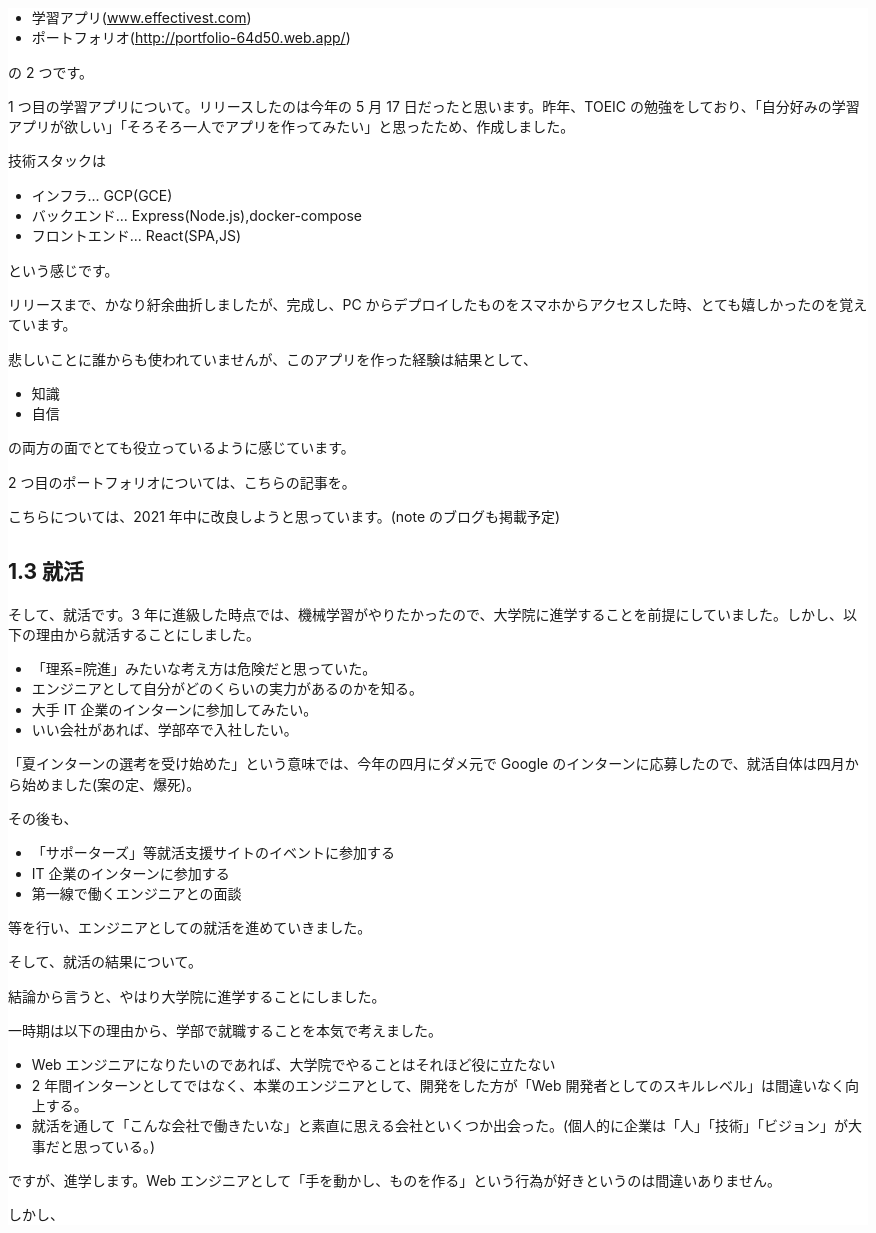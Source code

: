 - 学習アプリ(www.effectivest.com)
- ポートフォリオ(http://portfolio-64d50.web.app/)

の 2 つです。

1 つ目の学習アプリについて。リリースしたのは今年の 5 月 17 日だったと思います。昨年、TOEIC の勉強をしており、「自分好みの学習アプリが欲しい」「そろそろ一人でアプリを作ってみたい」と思ったため、作成しました。

技術スタックは

- インフラ... GCP(GCE)
- バックエンド... Express(Node.js),docker-compose
- フロントエンド... React(SPA,JS)

という感じです。

リリースまで、かなり紆余曲折しましたが、完成し、PC からデプロイしたものをスマホからアクセスした時、とても嬉しかったのを覚えています。

悲しいことに誰からも使われていませんが、このアプリを作った経験は結果として、

- 知識
- 自信

の両方の面でとても役立っているように感じています。

2 つ目のポートフォリオについては、こちらの記事を。

こちらについては、2021 年中に改良しようと思っています。(note のブログも掲載予定)

## 1.3 就活

そして、就活です。3 年に進級した時点では、機械学習がやりたかったので、大学院に進学することを前提にしていました。しかし、以下の理由から就活することにしました。

- 「理系=院進」みたいな考え方は危険だと思っていた。
- エンジニアとして自分がどのくらいの実力があるのかを知る。
- 大手 IT 企業のインターンに参加してみたい。
- いい会社があれば、学部卒で入社したい。

「夏インターンの選考を受け始めた」という意味では、今年の四月にダメ元で Google のインターンに応募したので、就活自体は四月から始めました(案の定、爆死)。

その後も、

- 「サポーターズ」等就活支援サイトのイベントに参加する
- IT 企業のインターンに参加する
- 第一線で働くエンジニアとの面談

等を行い、エンジニアとしての就活を進めていきました。

そして、就活の結果について。

結論から言うと、やはり大学院に進学することにしました。

一時期は以下の理由から、学部で就職することを本気で考えました。

- Web エンジニアになりたいのであれば、大学院でやることはそれほど役に立たない
- 2 年間インターンとしてではなく、本業のエンジニアとして、開発をした方が「Web 開発者としてのスキルレベル」は間違いなく向上する。
- 就活を通して「こんな会社で働きたいな」と素直に思える会社といくつか出会った。(個人的に企業は「人」「技術」「ビジョン」が大事だと思っている。)

ですが、進学します。Web エンジニアとして「手を動かし、ものを作る」という行為が好きというのは間違いありません。

しかし、
